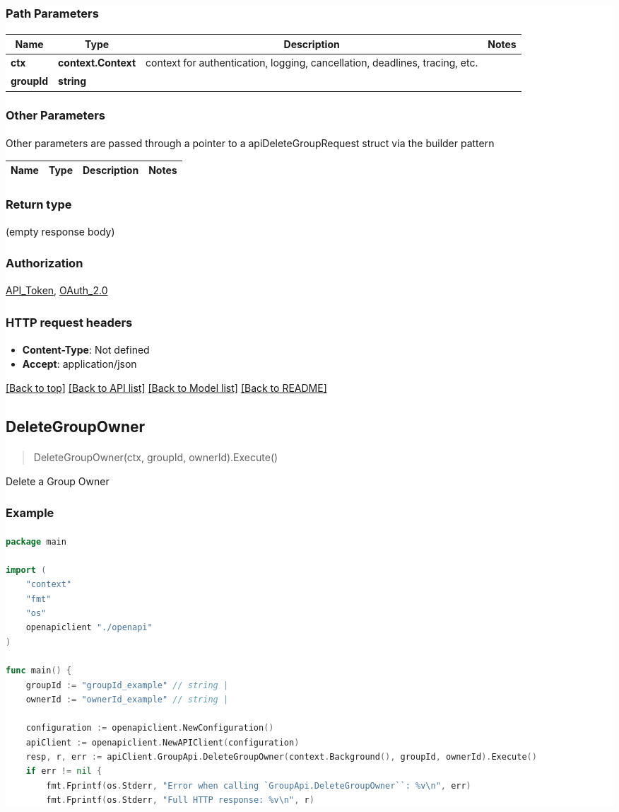 ### Path Parameters


Name | Type | Description  | Notes
------------- | ------------- | ------------- | -------------
**ctx** | **context.Context** | context for authentication, logging, cancellation, deadlines, tracing, etc.
**groupId** | **string** |  | 

### Other Parameters

Other parameters are passed through a pointer to a apiDeleteGroupRequest struct via the builder pattern


Name | Type | Description  | Notes
------------- | ------------- | ------------- | -------------


### Return type

 (empty response body)

### Authorization

[API_Token](../README.md#API_Token), [OAuth_2.0](../README.md#OAuth_2.0)

### HTTP request headers

- **Content-Type**: Not defined
- **Accept**: application/json

[[Back to top]](#) [[Back to API list]](../README.md#documentation-for-api-endpoints)
[[Back to Model list]](../README.md#documentation-for-models)
[[Back to README]](../README.md)


## DeleteGroupOwner

> DeleteGroupOwner(ctx, groupId, ownerId).Execute()

Delete a Group Owner



### Example

```go
package main

import (
    "context"
    "fmt"
    "os"
    openapiclient "./openapi"
)

func main() {
    groupId := "groupId_example" // string | 
    ownerId := "ownerId_example" // string | 

    configuration := openapiclient.NewConfiguration()
    apiClient := openapiclient.NewAPIClient(configuration)
    resp, r, err := apiClient.GroupApi.DeleteGroupOwner(context.Background(), groupId, ownerId).Execute()
    if err != nil {
        fmt.Fprintf(os.Stderr, "Error when calling `GroupApi.DeleteGroupOwner``: %v\n", err)
        fmt.Fprintf(os.Stderr, "Full HTTP response: %v\n", r)
```